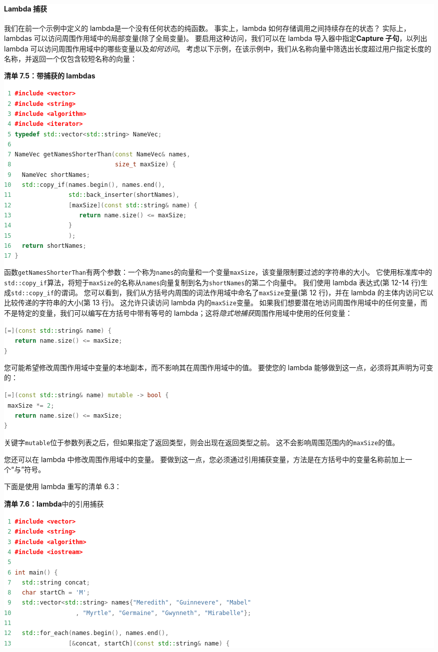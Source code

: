 #### Lambda 捕获

我们在前一个示例中定义的 lambda是一个没有任何状态的纯函数。 事实上，lambda 如何存储调用之间持续存在的状态？ 实际上，lambdas 可以访问周围作用域中的局部变量(除了全局变量)。 要启用这种访问，我们可以在 lambda 导入器中指定**Capture 子句**，以列出 lambda 可以访问周围作用域中的哪些变量以及*如何访问*。 考虑以下示例，在该示例中，我们从名称向量中筛选出长度超过用户指定长度的名称，并返回一个仅包含较短名称的向量：

**清单 7.5：带捕获的 lambdas**

```cpp
 1 #include <vector>
 2 #include <string>
 3 #include <algorithm>
 4 #include <iterator>
 5 typedef std::vector<std::string> NameVec;
 6
 7 NameVec getNamesShorterThan(const NameVec& names,
 8                             size_t maxSize) {
 9   NameVec shortNames;
10   std::copy_if(names.begin(), names.end(),
11                std::back_inserter(shortNames),
12                [maxSize](const std::string& name) {
13                   return name.size() <= maxSize;
14                }
15                );
16   return shortNames;
17 }
```

函数`getNamesShorterThan`有两个参数：一个称为`names`的向量和一个变量`maxSize`，该变量限制要过滤的字符串的大小。 它使用标准库中的`std::copy_if`算法，将短于`maxSize`的名称从`names`向量复制到名为`shortNames`的第二个向量中。 我们使用 lambda 表达式(第 12-14 行)生成`std::copy_if`的谓词。 您可以看到，我们从方括号内周围的词法作用域中命名了`maxSize`变量(第 12 行)，并在 lambda 的主体内访问它以比较传递的字符串的大小(第 13 行)。 这允许只读访问 lambda 内的`maxSize`变量。 如果我们想要潜在地访问周围作用域中的任何变量，而不是特定的变量，我们可以编写在方括号中带有等号的 lambda；这将*隐式地捕获*周围作用域中使用的任何变量：

```cpp
[=](const std::string& name) {
   return name.size() <= maxSize;
}
```

您可能希望修改周围作用域中变量的本地副本，而不影响其在周围作用域中的值。 要使您的 lambda 能够做到这一点，必须将其声明为可变的：

```cpp
[=](const std::string& name) mutable -> bool {
 maxSize *= 2;
   return name.size() <= maxSize;
}
```

关键字`mutable`位于参数列表之后，但如果指定了返回类型，则会出现在返回类型之前。 这不会影响周围范围内的`maxSize`的值。

您还可以在 lambda 中修改周围作用域中的变量。 要做到这一点，您必须通过引用捕获变量，方法是在方括号中的变量名称前加上一个“与”符号。

下面是使用 lambda 重写的清单 6.3：

**清单 7.6：lambda**中的引用捕获

```cpp
 1 #include <vector>
 2 #include <string>
 3 #include <algorithm>
 4 #include <iostream>
 5
 6 int main() {
 7   std::string concat;
 8   char startCh = 'M';
 9   std::vector<std::string> names{"Meredith", "Guinnevere", "Mabel"
10                  , "Myrtle", "Germaine", "Gwynneth", "Mirabelle"};
11 
12   std::for_each(names.begin(), names.end(), 
13                [&concat, startCh](const std::string& name) {
```